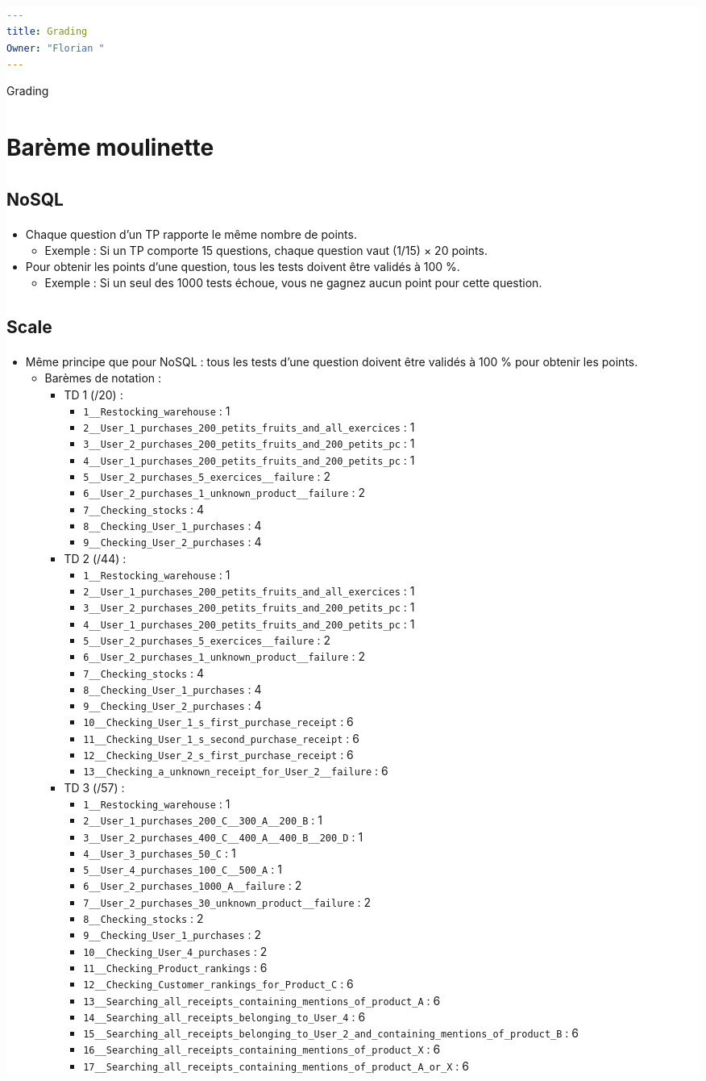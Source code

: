 ```yaml
---
title: Grading
Owner: "Florian "
---
```

Grading
# Barème moulinette
## NoSQL
- Chaque question d’un TP rapporte le même nombre de points.
    - Exemple : Si un TP comporte 15 questions, chaque question vaut (1/15) × 20 points.
- Pour obtenir les points d’une question, tous les tests doivent être validés à 100 %.
    - Exemple : Si un seul des 1000 tests échoue, vous ne gagnez aucun point pour cette question.
## Scale
- Même principe que pour NoSQL : tous les tests d’une question doivent être validés à 100 % pour obtenir les points.
    - Barèmes de notation :
        - TD 1 (/20) :
            - `1__Restocking_warehouse` : 1
            - `2__User_1_purchases_200_petits_fruits_and_all_exercices` : 1
            - `3__User_2_purchases_200_petits_fruits_and_200_petits_pc` : 1
            - `4__User_1_purchases_200_petits_fruits_and_200_petits_pc` : 1
            - `5__User_2_purchases_5_exercices__failure` : 2
            - `6__User_2_purchases_1_unknown_product__failure` : 2
            - `7__Checking_stocks` : 4
            - `8__Checking_User_1_purchases` : 4
            - `9__Checking_User_2_purchases` : 4
        - TD 2 (/44) :
            - `1__Restocking_warehouse` : 1
            - `2__User_1_purchases_200_petits_fruits_and_all_exercices` : 1
            - `3__User_2_purchases_200_petits_fruits_and_200_petits_pc` : 1
            - `4__User_1_purchases_200_petits_fruits_and_200_petits_pc` : 1
            - `5__User_2_purchases_5_exercices__failure` : 2
            - `6__User_2_purchases_1_unknown_product__failure` : 2
            - `7__Checking_stocks` : 4
            - `8__Checking_User_1_purchases` : 4
            - `9__Checking_User_2_purchases` : 4
            - `10__Checking_User_1_s_first_purchase_receipt` : 6
            - `11__Checking_User_1_s_second_purchase_receipt` : 6
            - `12__Checking_User_2_s_first_purchase_receipt` : 6
            - `13__Checking_a_unknown_receipt_for_User_2__failure` : 6
        - TD 3 (/57) :
            - `1__Restocking_warehouse` : 1
            - `2__User_1_purchases_200_C__300_A__200_B` : 1
            - `3__User_2_purchases_400_C__400_A__400_B__200_D` : 1
            - `4__User_3_purchases_50_C` : 1
            - `5__User_4_purchases_100_C__500_A` : 1
            - `6__User_2_purchases_1000_A__failure` : 2
            - `7__User_2_purchases_30_unknown_product__failure` : 2
            - `8__Checking_stocks` : 2
            - `9__Checking_User_1_purchases` : 2
            - `10__Checking_User_4_purchases` : 2
            - `11__Checking_Product_rankings` : 6
            - `12__Checking_Customer_rankings_for_Product_C` : 6
            - `13__Searching_all_receipts_containing_mentions_of_product_A` : 6
            - `14__Searching_all_receipts_belonging_to_User_4` : 6
            - `15__Searching_all_receipts_belonging_to_User_2_and_containing_mentions_of_product_B` : 6
            - `16__Searching_all_receipts_containing_mentions_of_product_X` : 6
            - `17__Searching_all_receipts_containing_mentions_of_product_A_or_X` : 6
